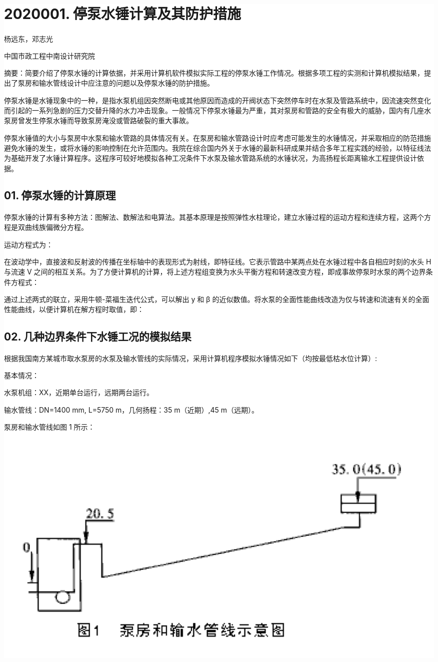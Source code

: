 # 2020001. 停泵水锤计算及其防护措施

杨远东，邓志光

中国市政工程中南设计研究院

摘要：简要介绍了停泵水锤的计算依据，并采用计算机软件模拟实际工程的停泵水锤工作情况。根据多项工程的实测和计算机模拟结果，提出了泵房和输水管线设计中应注意的问题以及停泵水锤的防护措施。

停泵水锤是水锤现象中的一种，是指水泵机组因突然断电或其他原因而造成的开阀状态下突然停车时在水泵及管路系统中，因流速突然变化而引起的一系列急剧的压力交替升降的水力冲击现象。一般情况下停泵水锤最为严重，其对泵房和管路的安全有极大的威胁，国内有几座水泵房曾发生停泵水锤而导致泵房淹没或管路破裂的重大事故。

停泵水锤值的大小与泵房中水泵和输水管路的具体情况有关。在泵房和输水管路设计时应考虑可能发生的水锤情况，并采取相应的防范措施避免水锤的发生，或将水锤的影响控制在允许范围内。我院在综合国内外关于水锤的最新科研成果并结合多年工程实践的经验，以特征线法为基础开发了水锤计算程序。这程序可较好地模拟各种工况条件下水泵及输水管路系统的水锤状况，为高扬程长距离输水工程提供设计依据。

## 01. 停泵水锤的计算原理

停泵水锤的计算有多种方法：图解法、数解法和电算法。其基本原理是按照弹性水柱理论，建立水锤过程的运动方程和连续方程，这两个方程是双曲线族偏微分方程。

运动方程式为：

在波动学中，直接波和反射波的传播在坐标轴中的表现形式为射线，即特征线。它表示管路中某两点处在水锤过程中各自相应时刻的水头 H 与流速 V 之间的相互关系。为了方便计算机的计算，将上述方程组变换为水头平衡方程和转速改变方程，即成事故停泵时水泵的两个边界条件方程式：

通过上述两式的联立，采用牛顿-菜福生迭代公式，可以解出 y 和 β 的近似数值。将水泵的全面性能曲线改造为仅与转速和流速有关的全面性能曲线，以便计算机在解方程时取值，即：

## 02. 几种边界条件下水锤工况的模拟结果

根据我国南方某城市取水泵房的水泵及输水管线的实际情况，采用计算机程序模拟水锤情况如下（均按最低枯水位计算）:

基本情况：

水泵机组：XX，近期单台运行，远期两台运行。

输水管线：DN=1400 mm, L=5750 m，几何扬程：35 m（近期）,45 m（远期）。

泵房和输水管线如图 1 所示：

![](./res/2020001.png)
